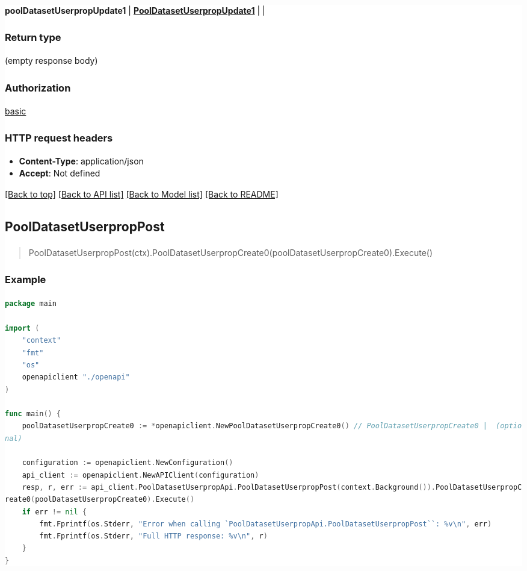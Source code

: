 **poolDatasetUserpropUpdate1** | [**PoolDatasetUserpropUpdate1**](PoolDatasetUserpropUpdate1.md) |  | 

### Return type

 (empty response body)

### Authorization

[basic](../README.md#basic)

### HTTP request headers

- **Content-Type**: application/json
- **Accept**: Not defined

[[Back to top]](#) [[Back to API list]](../README.md#documentation-for-api-endpoints)
[[Back to Model list]](../README.md#documentation-for-models)
[[Back to README]](../README.md)


## PoolDatasetUserpropPost

> PoolDatasetUserpropPost(ctx).PoolDatasetUserpropCreate0(poolDatasetUserpropCreate0).Execute()





### Example

```go
package main

import (
    "context"
    "fmt"
    "os"
    openapiclient "./openapi"
)

func main() {
    poolDatasetUserpropCreate0 := *openapiclient.NewPoolDatasetUserpropCreate0() // PoolDatasetUserpropCreate0 |  (optional)

    configuration := openapiclient.NewConfiguration()
    api_client := openapiclient.NewAPIClient(configuration)
    resp, r, err := api_client.PoolDatasetUserpropApi.PoolDatasetUserpropPost(context.Background()).PoolDatasetUserpropCreate0(poolDatasetUserpropCreate0).Execute()
    if err != nil {
        fmt.Fprintf(os.Stderr, "Error when calling `PoolDatasetUserpropApi.PoolDatasetUserpropPost``: %v\n", err)
        fmt.Fprintf(os.Stderr, "Full HTTP response: %v\n", r)
    }
}
```
